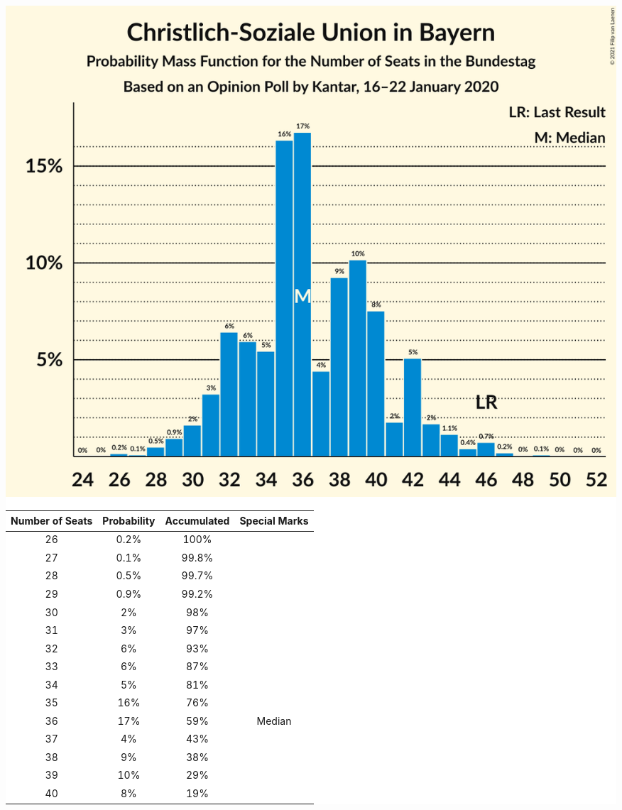 ![Graph with seats probability mass function not yet produced](2020-01-22-Kantar-seats-pmf-christlich-sozialeunioninbayern.png "Seats Probability Mass Function")

| Number of Seats | Probability | Accumulated | Special Marks |
|:---------------:|:-----------:|:-----------:|:-------------:|
| 26 | 0.2% | 100% |  |
| 27 | 0.1% | 99.8% |  |
| 28 | 0.5% | 99.7% |  |
| 29 | 0.9% | 99.2% |  |
| 30 | 2% | 98% |  |
| 31 | 3% | 97% |  |
| 32 | 6% | 93% |  |
| 33 | 6% | 87% |  |
| 34 | 5% | 81% |  |
| 35 | 16% | 76% |  |
| 36 | 17% | 59% | Median |
| 37 | 4% | 43% |  |
| 38 | 9% | 38% |  |
| 39 | 10% | 29% |  |
| 40 | 8% | 19% |  |